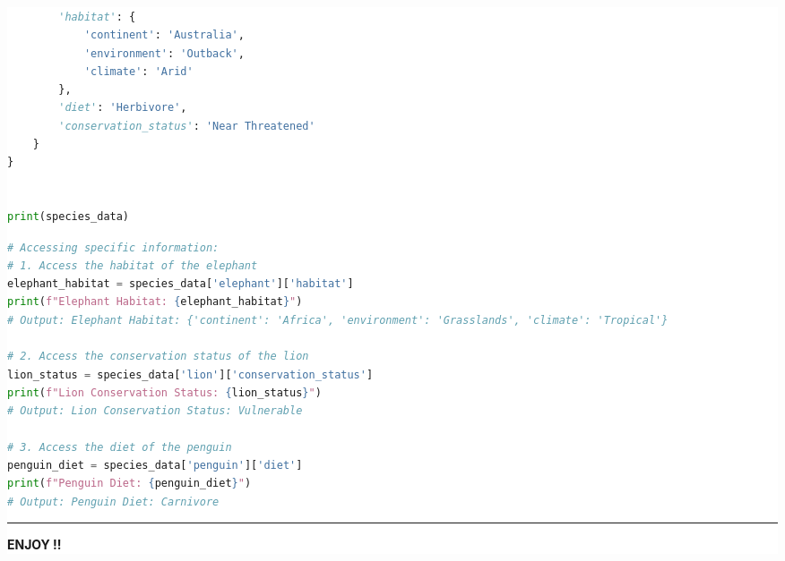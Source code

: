 ```python
        'habitat': {
            'continent': 'Australia',
            'environment': 'Outback',
            'climate': 'Arid'
        },
        'diet': 'Herbivore',
        'conservation_status': 'Near Threatened'
    }
}


print(species_data)
```


```python
# Accessing specific information:
# 1. Access the habitat of the elephant
elephant_habitat = species_data['elephant']['habitat']
print(f"Elephant Habitat: {elephant_habitat}")
# Output: Elephant Habitat: {'continent': 'Africa', 'environment': 'Grasslands', 'climate': 'Tropical'}

# 2. Access the conservation status of the lion
lion_status = species_data['lion']['conservation_status']
print(f"Lion Conservation Status: {lion_status}")
# Output: Lion Conservation Status: Vulnerable

# 3. Access the diet of the penguin
penguin_diet = species_data['penguin']['diet']
print(f"Penguin Diet: {penguin_diet}")
# Output: Penguin Diet: Carnivore
```

---

**ENJOY !!**

